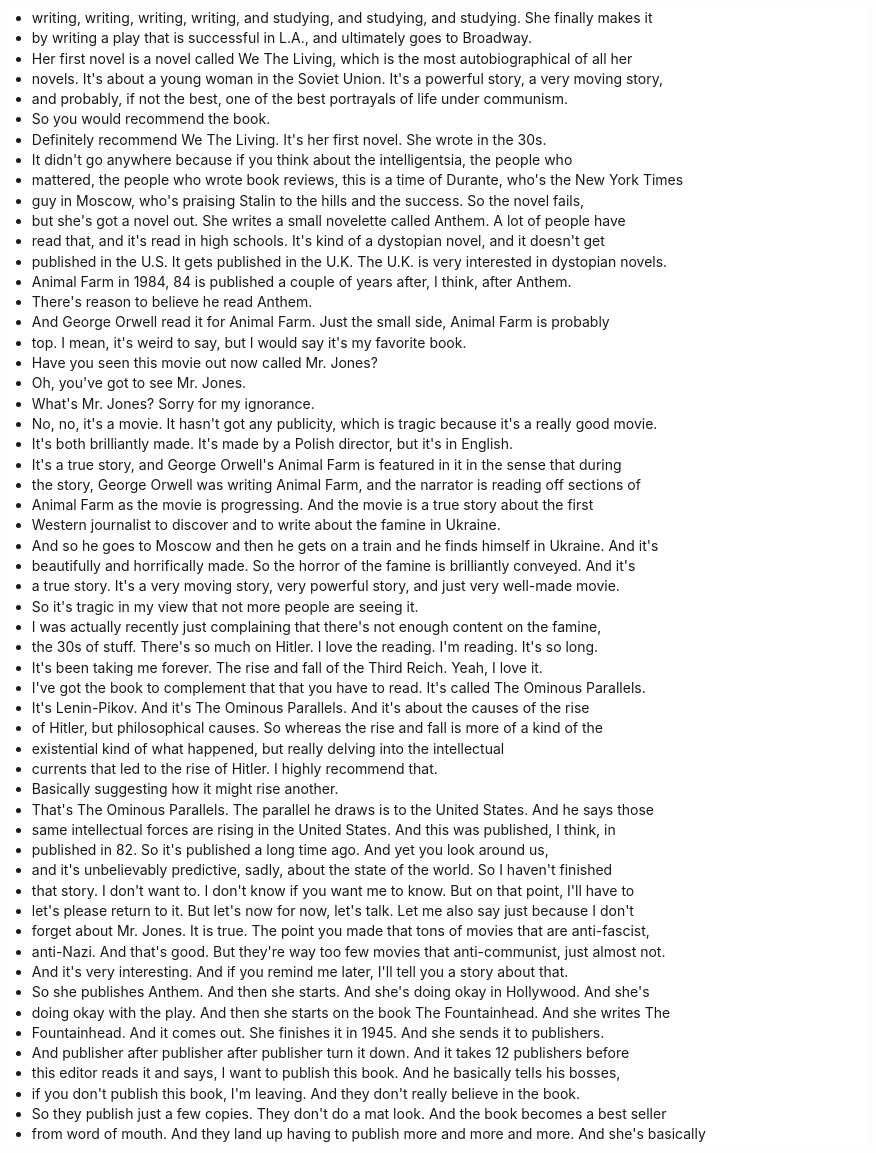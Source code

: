 *  writing, writing, writing, writing, and studying, and studying, and studying. She finally makes it
*  by writing a play that is successful in L.A., and ultimately goes to Broadway.
*  Her first novel is a novel called We The Living, which is the most autobiographical of all her
*  novels. It's about a young woman in the Soviet Union. It's a powerful story, a very moving story,
*  and probably, if not the best, one of the best portrayals of life under communism.
*  So you would recommend the book.
*  Definitely recommend We The Living. It's her first novel. She wrote in the 30s.
*  It didn't go anywhere because if you think about the intelligentsia, the people who
*  mattered, the people who wrote book reviews, this is a time of Durante, who's the New York Times
*  guy in Moscow, who's praising Stalin to the hills and the success. So the novel fails,
*  but she's got a novel out. She writes a small novelette called Anthem. A lot of people have
*  read that, and it's read in high schools. It's kind of a dystopian novel, and it doesn't get
*  published in the U.S. It gets published in the U.K. The U.K. is very interested in dystopian novels.
*  Animal Farm in 1984, 84 is published a couple of years after, I think, after Anthem.
*  There's reason to believe he read Anthem.
*  And George Orwell read it for Animal Farm. Just the small side, Animal Farm is probably
*  top. I mean, it's weird to say, but I would say it's my favorite book.
*  Have you seen this movie out now called Mr. Jones?
*  Oh, you've got to see Mr. Jones.
*  What's Mr. Jones? Sorry for my ignorance.
*  No, no, it's a movie. It hasn't got any publicity, which is tragic because it's a really good movie.
*  It's both brilliantly made. It's made by a Polish director, but it's in English.
*  It's a true story, and George Orwell's Animal Farm is featured in it in the sense that during
*  the story, George Orwell was writing Animal Farm, and the narrator is reading off sections of
*  Animal Farm as the movie is progressing. And the movie is a true story about the first
*  Western journalist to discover and to write about the famine in Ukraine.
*  And so he goes to Moscow and then he gets on a train and he finds himself in Ukraine. And it's
*  beautifully and horrifically made. So the horror of the famine is brilliantly conveyed. And it's
*  a true story. It's a very moving story, very powerful story, and just very well-made movie.
*  So it's tragic in my view that not more people are seeing it.
*  I was actually recently just complaining that there's not enough content on the famine,
*  the 30s of stuff. There's so much on Hitler. I love the reading. I'm reading. It's so long.
*  It's been taking me forever. The rise and fall of the Third Reich. Yeah, I love it.
*  I've got the book to complement that that you have to read. It's called The Ominous Parallels.
*  It's Lenin-Pikov. And it's The Ominous Parallels. And it's about the causes of the rise
*  of Hitler, but philosophical causes. So whereas the rise and fall is more of a kind of the
*  existential kind of what happened, but really delving into the intellectual
*  currents that led to the rise of Hitler. I highly recommend that.
*  Basically suggesting how it might rise another.
*  That's The Ominous Parallels. The parallel he draws is to the United States. And he says those
*  same intellectual forces are rising in the United States. And this was published, I think, in
*  published in 82. So it's published a long time ago. And yet you look around us,
*  and it's unbelievably predictive, sadly, about the state of the world. So I haven't finished
*  that story. I don't want to. I don't know if you want me to know. But on that point, I'll have to
*  let's please return to it. But let's now for now, let's talk. Let me also say just because I don't
*  forget about Mr. Jones. It is true. The point you made that tons of movies that are anti-fascist,
*  anti-Nazi. And that's good. But they're way too few movies that anti-communist, just almost not.
*  And it's very interesting. And if you remind me later, I'll tell you a story about that.
*  So she publishes Anthem. And then she starts. And she's doing okay in Hollywood. And she's
*  doing okay with the play. And then she starts on the book The Fountainhead. And she writes The
*  Fountainhead. And it comes out. She finishes it in 1945. And she sends it to publishers.
*  And publisher after publisher after publisher turn it down. And it takes 12 publishers before
*  this editor reads it and says, I want to publish this book. And he basically tells his bosses,
*  if you don't publish this book, I'm leaving. And they don't really believe in the book.
*  So they publish just a few copies. They don't do a mat look. And the book becomes a best seller
*  from word of mouth. And they land up having to publish more and more and more. And she's basically